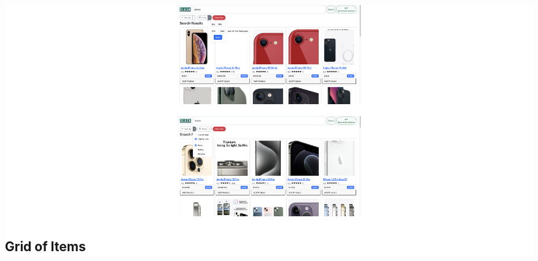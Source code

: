 <p align="center"><img width="300" src="./assets/SortByPrice.png"></p>
<p align="center"><img width="300" src="./assets/FilterByRange.png"></p>

## Grid of Items
